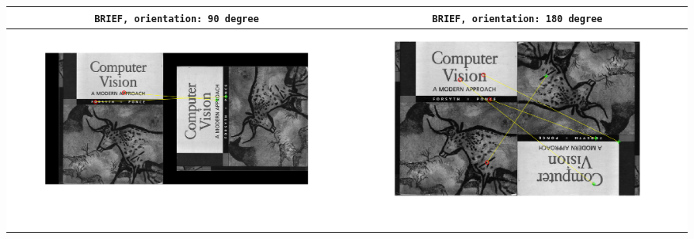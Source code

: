 | `BRIEF, orientation: 90 degree`| `BRIEF, orientation: 180 degree`|
|-----------------------------------|-----------------------------------------|
|<img src="results/Matches_BRIEF_9.png" width="600">|<img src="results/Matches_BRIEF_18.png" width="600">|
